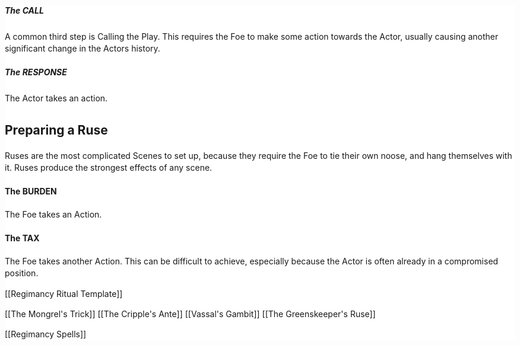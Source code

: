 ##### The CALL
A common third step is Calling the Play. This requires the Foe to make some action towards the Actor, usually causing another significant change in the Actors history.

##### The RESPONSE
The Actor takes an action.

## Preparing a Ruse
Ruses are the most complicated Scenes to set up, because they require the Foe to tie their own noose, and hang themselves with it. Ruses produce the strongest effects of any scene.
#### The BURDEN
The Foe takes an Action.
#### The TAX
The Foe takes another Action. This can be difficult to achieve, especially because the Actor is often already in a compromised position.

[[Regimancy Ritual Template]]


[[The Mongrel's Trick]]
[[The Cripple's Ante]]
[[Vassal's Gambit]]
[[The Greenskeeper's Ruse]]

[[Regimancy Spells]]